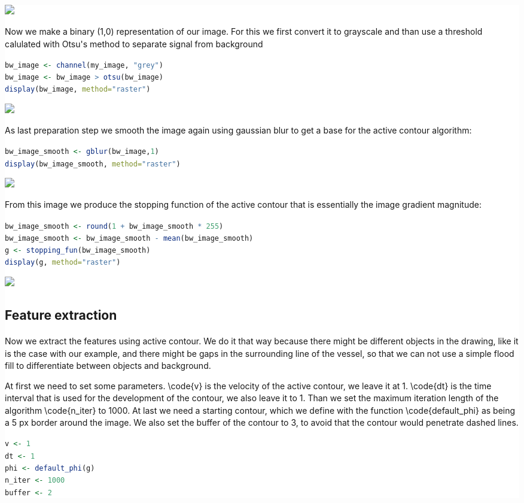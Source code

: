 ![](object-extraction_files/figure-html/image_canvas-1.png)

Now we make a binary (1,0) representation of our image. For this we first convert it to grayscale and than use a threshold calulated with Otsu's method to separate signal from background


```r
bw_image <- channel(my_image, "grey")
bw_image <- bw_image > otsu(bw_image)
display(bw_image, method="raster")
```

![](object-extraction_files/figure-html/image_thresholding-1.png)

As last preparation step we smooth the image again using gaussian blur to get a base for the active contour algorithm:


```r
bw_image_smooth <- gblur(bw_image,1)
display(bw_image_smooth, method="raster")
```

![](object-extraction_files/figure-html/image_smoothing-1.png)

From this image we produce the stopping function of the active contour that is essentially the image gradient magnitude:


```r
bw_image_smooth <- round(1 + bw_image_smooth * 255)
bw_image_smooth <- bw_image_smooth - mean(bw_image_smooth)
g <- stopping_fun(bw_image_smooth)
display(g, method="raster")
```

![](object-extraction_files/figure-html/image_stopping_fun-1.png)

## Feature extraction

Now we extract the features using active contour. We do it that way because there might be different objects in the drawing, like it is the case with our example, and there might be gaps in the surrounding line of the vessel, so that we can not use a simple flood fill to differentiate between objects and background.

At first we need to set some parameters. \code{v} is the velocity of the active contour, we leave it at 1. \code{dt} is the time interval that is used for the development of the contour, we also leave it to 1. Than we set the maximum iteration length of the algorithm \code{n_iter} to 1000. At last we need a starting contour, which we define with the function \code{default_phi} as being a 5 px border around the image. We also set the buffer of the contour to 3, to avoid that the contour would penetrate dashed lines.


```r
v <- 1
dt <- 1
phi <- default_phi(g)
n_iter <- 1000
buffer <- 2
```
